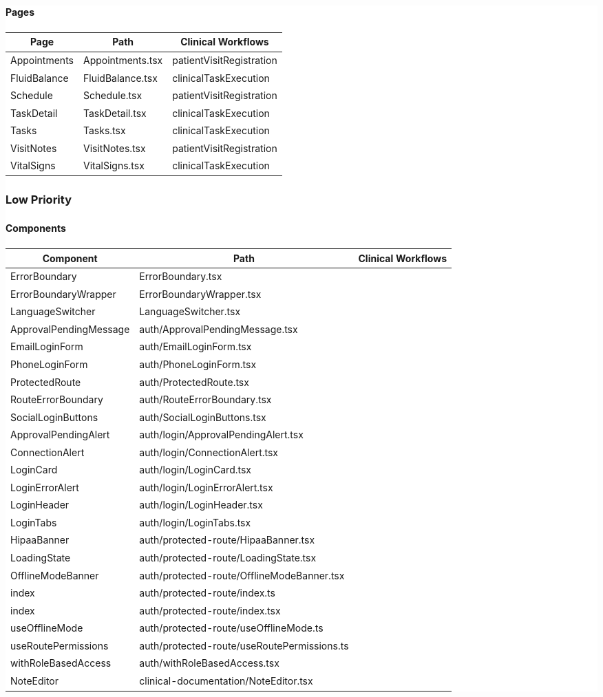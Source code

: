 #### Pages

| Page | Path | Clinical Workflows |
|------|------|--------------------|
| Appointments | Appointments.tsx | patientVisitRegistration |
| FluidBalance | FluidBalance.tsx | clinicalTaskExecution |
| Schedule | Schedule.tsx | patientVisitRegistration |
| TaskDetail | TaskDetail.tsx | clinicalTaskExecution |
| Tasks | Tasks.tsx | clinicalTaskExecution |
| VisitNotes | VisitNotes.tsx | patientVisitRegistration |
| VitalSigns | VitalSigns.tsx | clinicalTaskExecution |

### Low Priority

#### Components

| Component | Path | Clinical Workflows |
|-----------|------|--------------------|
| ErrorBoundary | ErrorBoundary.tsx |  |
| ErrorBoundaryWrapper | ErrorBoundaryWrapper.tsx |  |
| LanguageSwitcher | LanguageSwitcher.tsx |  |
| ApprovalPendingMessage | auth/ApprovalPendingMessage.tsx |  |
| EmailLoginForm | auth/EmailLoginForm.tsx |  |
| PhoneLoginForm | auth/PhoneLoginForm.tsx |  |
| ProtectedRoute | auth/ProtectedRoute.tsx |  |
| RouteErrorBoundary | auth/RouteErrorBoundary.tsx |  |
| SocialLoginButtons | auth/SocialLoginButtons.tsx |  |
| ApprovalPendingAlert | auth/login/ApprovalPendingAlert.tsx |  |
| ConnectionAlert | auth/login/ConnectionAlert.tsx |  |
| LoginCard | auth/login/LoginCard.tsx |  |
| LoginErrorAlert | auth/login/LoginErrorAlert.tsx |  |
| LoginHeader | auth/login/LoginHeader.tsx |  |
| LoginTabs | auth/login/LoginTabs.tsx |  |
| HipaaBanner | auth/protected-route/HipaaBanner.tsx |  |
| LoadingState | auth/protected-route/LoadingState.tsx |  |
| OfflineModeBanner | auth/protected-route/OfflineModeBanner.tsx |  |
| index | auth/protected-route/index.ts |  |
| index | auth/protected-route/index.tsx |  |
| useOfflineMode | auth/protected-route/useOfflineMode.ts |  |
| useRoutePermissions | auth/protected-route/useRoutePermissions.ts |  |
| withRoleBasedAccess | auth/withRoleBasedAccess.tsx |  |
| NoteEditor | clinical-documentation/NoteEditor.tsx |  |